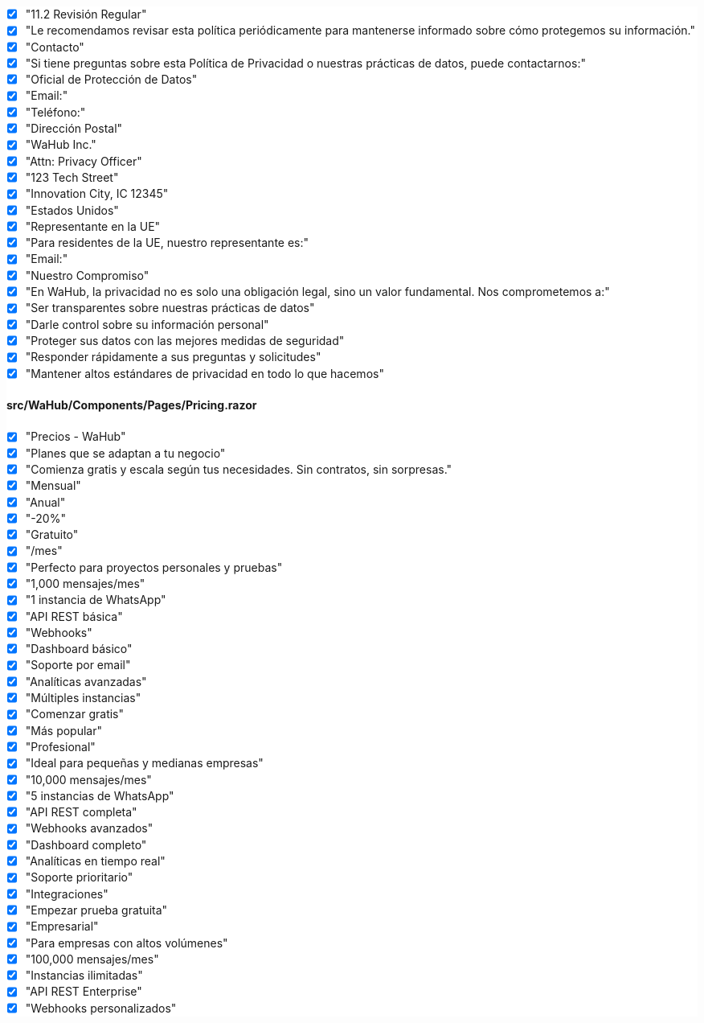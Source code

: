 - [x] "11.2 Revisión Regular"
- [x] "Le recomendamos revisar esta política periódicamente para mantenerse informado sobre cómo protegemos su información."
- [x] "Contacto"
- [x] "Si tiene preguntas sobre esta Política de Privacidad o nuestras prácticas de datos, puede contactarnos:"
- [x] "Oficial de Protección de Datos"
- [x] "Email:"
- [x] "Teléfono:"
- [x] "Dirección Postal"
- [x] "WaHub Inc."
- [x] "Attn: Privacy Officer"
- [x] "123 Tech Street"
- [x] "Innovation City, IC 12345"
- [x] "Estados Unidos"
- [x] "Representante en la UE"
- [x] "Para residentes de la UE, nuestro representante es:"
- [x] "Email:"
- [x] "Nuestro Compromiso"
- [x] "En WaHub, la privacidad no es solo una obligación legal, sino un valor fundamental. Nos comprometemos a:"
- [x] "Ser transparentes sobre nuestras prácticas de datos"
- [x] "Darle control sobre su información personal"
- [x] "Proteger sus datos con las mejores medidas de seguridad"
- [x] "Responder rápidamente a sus preguntas y solicitudes"
- [x] "Mantener altos estándares de privacidad en todo lo que hacemos"

#### src/WaHub/Components/Pages/Pricing.razor
- [x] "Precios - WaHub"
- [x] "Planes que se adaptan a tu negocio"
- [x] "Comienza gratis y escala según tus necesidades. Sin contratos, sin sorpresas."
- [x] "Mensual"
- [x] "Anual"
- [x] "-20%"
- [x] "Gratuito"
- [x] "/mes"
- [x] "Perfecto para proyectos personales y pruebas"
- [x] "1,000 mensajes/mes"
- [x] "1 instancia de WhatsApp"
- [x] "API REST básica"
- [x] "Webhooks"
- [x] "Dashboard básico"
- [x] "Soporte por email"
- [x] "Analíticas avanzadas"
- [x] "Múltiples instancias"
- [x] "Comenzar gratis"
- [x] "Más popular"
- [x] "Profesional"
- [x] "Ideal para pequeñas y medianas empresas"
- [x] "10,000 mensajes/mes"
- [x] "5 instancias de WhatsApp"
- [x] "API REST completa"
- [x] "Webhooks avanzados"
- [x] "Dashboard completo"
- [x] "Analíticas en tiempo real"
- [x] "Soporte prioritario"
- [x] "Integraciones"
- [x] "Empezar prueba gratuita"
- [x] "Empresarial"
- [x] "Para empresas con altos volúmenes"
- [x] "100,000 mensajes/mes"
- [x] "Instancias ilimitadas"
- [x] "API REST Enterprise"
- [x] "Webhooks personalizados"